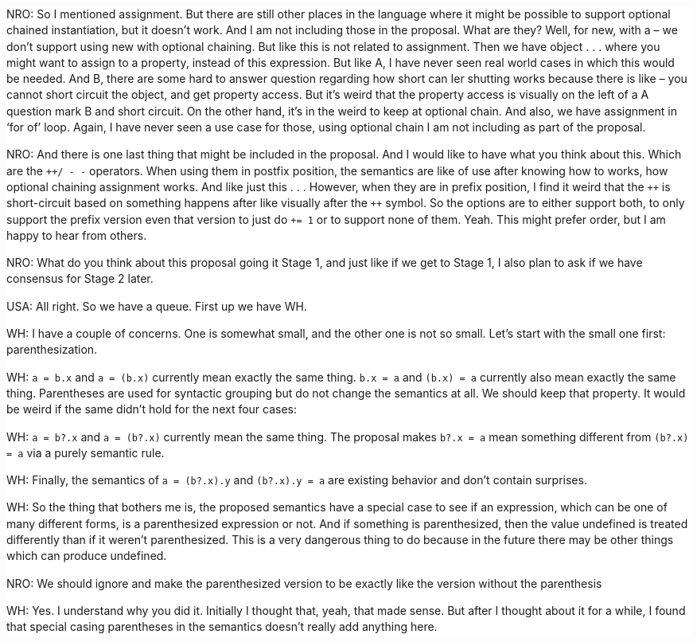 NRO: So I mentioned assignment.  But there are still other places in the language where it might be possible to support optional chained instantiation, but it doesn’t work.  And I am not including those in the proposal.  What are they?  Well, for new, with a – we don’t support using new with optional chaining.  But like this is not related to assignment.  Then we have object . . .  where you might want to assign to a property, instead of this expression.  But like A, I have never seen real world cases in which this would be needed.  And B, there are some hard to answer question regarding how short can Ier shutting works because there is like – you cannot short circuit the object, and get property access.  But it’s weird that the property access is visually on the left of a A question mark B and short circuit.  On the other hand, it’s in the weird to keep at optional chain.
And also, we have assignment in ‘for of’ loop.  Again, I have never seen a use case for those, using optional chain I am not including as part of the proposal.

NRO: And there is one last thing that might be included in the proposal.  And I would like to have what you think about this. Which are  the `++/ - -` operators.
When using them in postfix position, the semantics are like of use after knowing how to works, how optional chaining assignment works.  And like just this . . .
However, when they are in prefix position, I find it weird that the `++` is short-circuit based on something happens after like visually after the `++` symbol.
So the options are to either support both, to only support the prefix version even that version to just do `+= 1` or to support none of them.
Yeah.  This might prefer order, but I am happy to hear from others.

NRO: What do you think about this proposal going it Stage 1, and just like if we get to Stage 1, I also plan to ask if we have consensus for Stage 2 later.

USA: All right.  So we have a queue.  First up we have WH.

WH: I have a couple of concerns.  One is somewhat small, and the other one is not so small.  Let’s start with the small one first: parenthesization.

WH: `a = b.x` and `a = (b.x)` currently mean exactly the same thing.
`b.x = a` and `(b.x) = a` currently also mean exactly the same thing.
Parentheses are used for syntactic grouping but do not change the semantics at all.
We should keep that property.
It would be weird if the same didn’t hold for the next four cases:

WH: `a = b?.x` and `a = (b?.x)` currently mean the same thing.
The proposal makes `b?.x = a` mean something different from `(b?.x) = a` via a purely semantic rule.

WH: Finally, the semantics of `a = (b?.x).y` and `(b?.x).y = a` are existing behavior and don’t contain surprises.

WH: So the thing that bothers me is, the proposed semantics have a special case to see if an expression, which can be one of many different forms, is a parenthesized expression or not.  And if something is parenthesized, then the value undefined is treated differently than if it weren’t parenthesized.  This is a very dangerous thing to do because in the future there may be other things which can produce undefined.

NRO: We should ignore and make the parenthesized version to be exactly like the version without the parenthesis

WH: Yes.  I understand why you did it.  Initially I thought that, yeah, that made sense.  But after I thought about it for a while, I found that special casing parentheses in the semantics doesn’t really add anything here.
